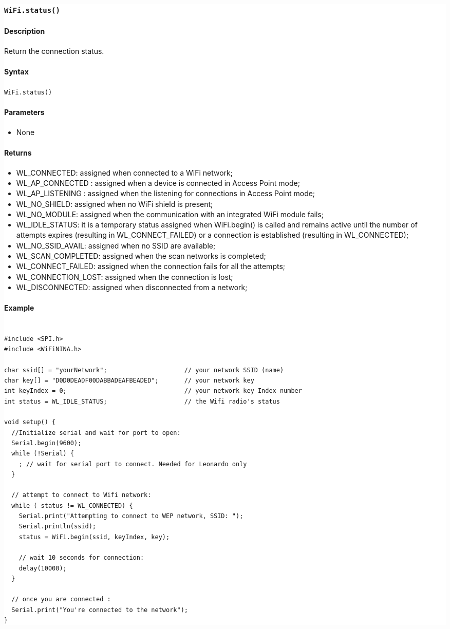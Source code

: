 ### `WiFi.status()`

#### Description
Return the connection status.

#### Syntax

```
WiFi.status()

```

#### Parameters

- None

#### Returns

- WL_CONNECTED: assigned when connected to a WiFi network;
- WL_AP_CONNECTED : assigned when a device is connected in Access Point mode;
- WL_AP_LISTENING : assigned when the listening for connections in Access Point mode;
- WL_NO_SHIELD: assigned when no WiFi shield is present;
- WL_NO_MODULE: assigned when the communication with an integrated WiFi module fails;
- WL_IDLE_STATUS: it is a temporary status assigned when WiFi.begin() is called and remains active until the number of attempts expires (resulting in WL_CONNECT_FAILED) or a connection is established (resulting in WL_CONNECTED);
- WL_NO_SSID_AVAIL: assigned when no SSID are available;
- WL_SCAN_COMPLETED: assigned when the scan networks is completed;
- WL_CONNECT_FAILED: assigned when the connection fails for all the attempts;
- WL_CONNECTION_LOST: assigned when the connection is lost;
- WL_DISCONNECTED: assigned when disconnected from a network;

#### Example

```

#include <SPI.h>
#include <WiFiNINA.h>

char ssid[] = "yourNetwork";                     // your network SSID (name)
char key[] = "D0D0DEADF00DABBADEAFBEADED";       // your network key
int keyIndex = 0;                                // your network key Index number
int status = WL_IDLE_STATUS;                     // the Wifi radio's status

void setup() {
  //Initialize serial and wait for port to open:
  Serial.begin(9600);
  while (!Serial) {
    ; // wait for serial port to connect. Needed for Leonardo only
  }

  // attempt to connect to Wifi network:
  while ( status != WL_CONNECTED) {
    Serial.print("Attempting to connect to WEP network, SSID: ");
    Serial.println(ssid);
    status = WiFi.begin(ssid, keyIndex, key);

    // wait 10 seconds for connection:
    delay(10000);
  }

  // once you are connected :
  Serial.print("You're connected to the network");
}

```